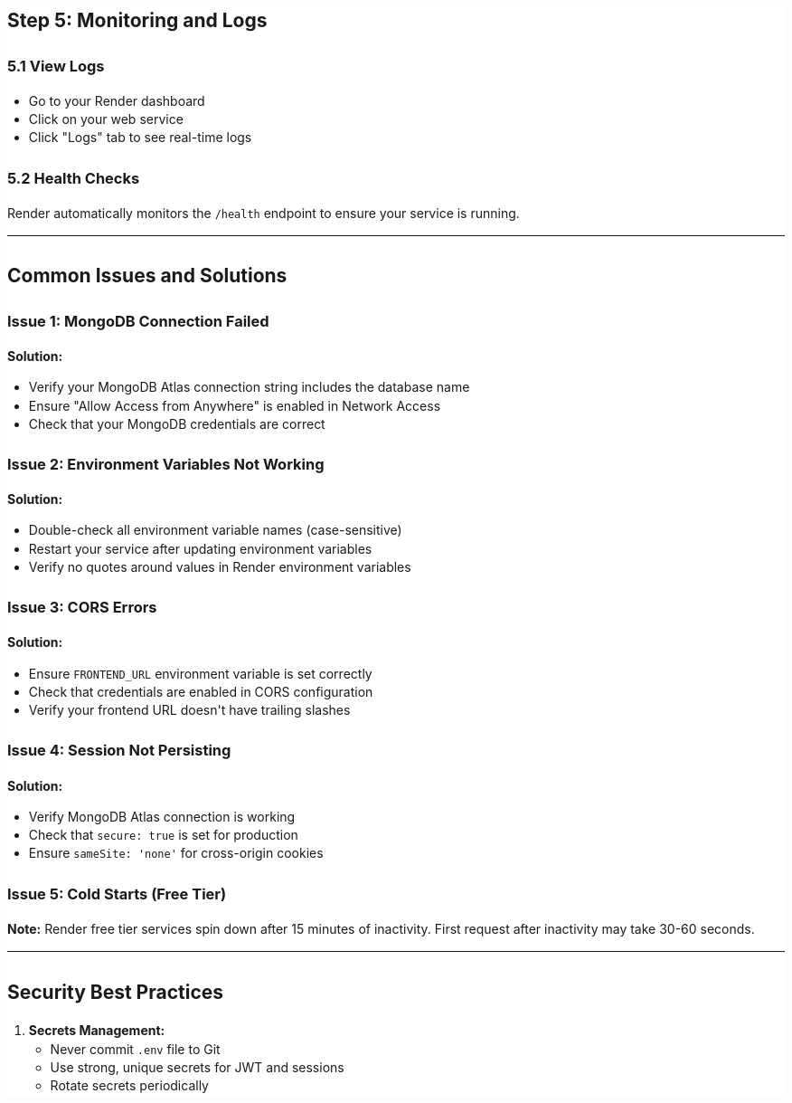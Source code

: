 
## Step 5: Monitoring and Logs

### 5.1 View Logs
- Go to your Render dashboard
- Click on your web service
- Click "Logs" tab to see real-time logs

### 5.2 Health Checks
Render automatically monitors the `/health` endpoint to ensure your service is running.

---

## Common Issues and Solutions

### Issue 1: MongoDB Connection Failed
**Solution:** 
- Verify your MongoDB Atlas connection string includes the database name
- Ensure "Allow Access from Anywhere" is enabled in Network Access
- Check that your MongoDB credentials are correct

### Issue 2: Environment Variables Not Working
**Solution:**
- Double-check all environment variable names (case-sensitive)
- Restart your service after updating environment variables
- Verify no quotes around values in Render environment variables

### Issue 3: CORS Errors
**Solution:**
- Ensure `FRONTEND_URL` environment variable is set correctly
- Check that credentials are enabled in CORS configuration
- Verify your frontend URL doesn't have trailing slashes

### Issue 4: Session Not Persisting
**Solution:**
- Verify MongoDB Atlas connection is working
- Check that `secure: true` is set for production
- Ensure `sameSite: 'none'` for cross-origin cookies

### Issue 5: Cold Starts (Free Tier)
**Note:** Render free tier services spin down after 15 minutes of inactivity. First request after inactivity may take 30-60 seconds.

---

## Security Best Practices

1. **Secrets Management:**
   - Never commit `.env` file to Git
   - Use strong, unique secrets for JWT and sessions
   - Rotate secrets periodically
